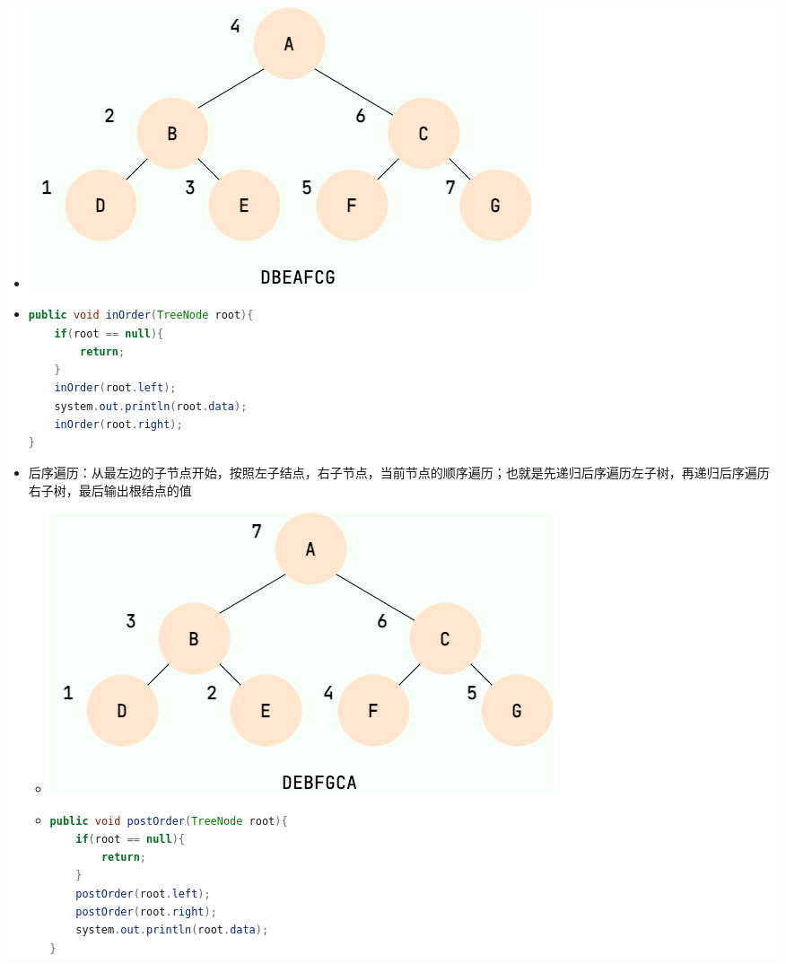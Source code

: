   - ![inorder-traversal](./assets/inorder-traversal.png)
  - ```java
    public void inOrder(TreeNode root){
    	if(root == null){
    		return;
    	}
    	inOrder(root.left);
    	system.out.println(root.data);
    	inOrder(root.right);
    }
    ```

    

- 后序遍历：从最左边的子节点开始，按照左子结点，右子节点，当前节点的顺序遍历；也就是先递归后序遍历左子树，再递归后序遍历右子树，最后输出根结点的值

  - ![postorder-traversal](./assets/postorder-traversal.png)
  - ```java
    public void postOrder(TreeNode root){
    	if(root == null){
    		return;
    	}
     	postOrder(root.left);
    	postOrder(root.right);
    	system.out.println(root.data);
    }
    ```
